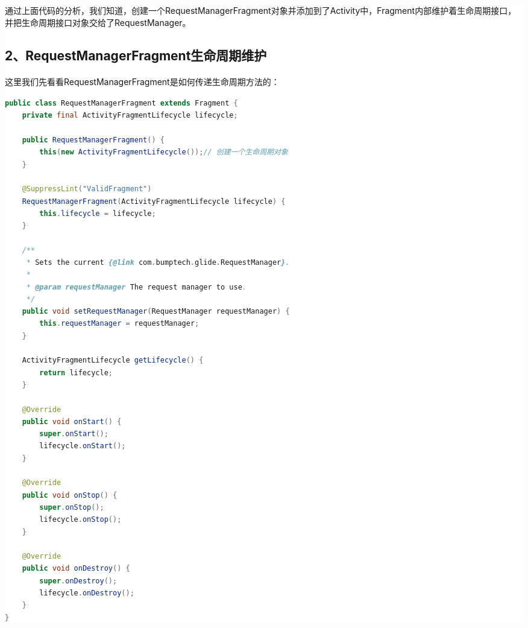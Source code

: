 通过上面代码的分析，我们知道，创建一个RequestManagerFragment对象并添加到了Activity中，Fragment内部维护着生命周期接口，并把生命周期接口对象交给了RequestManager。

## 2、RequestManagerFragment生命周期维护

这里我们先看看RequestManagerFragment是如何传递生命周期方法的：

```java
public class RequestManagerFragment extends Fragment {
    private final ActivityFragmentLifecycle lifecycle;

    public RequestManagerFragment() {
        this(new ActivityFragmentLifecycle());// 创建一个生命周期对象
    }

    @SuppressLint("ValidFragment")
    RequestManagerFragment(ActivityFragmentLifecycle lifecycle) {
        this.lifecycle = lifecycle;
    }

    /**
     * Sets the current {@link com.bumptech.glide.RequestManager}.
     *
     * @param requestManager The request manager to use.
     */
    public void setRequestManager(RequestManager requestManager) {
        this.requestManager = requestManager;
    }

    ActivityFragmentLifecycle getLifecycle() {
        return lifecycle;
    }

    @Override
    public void onStart() {
        super.onStart();
        lifecycle.onStart();
    }

    @Override
    public void onStop() {
        super.onStop();
        lifecycle.onStop();
    }

    @Override
    public void onDestroy() {
        super.onDestroy();
        lifecycle.onDestroy();
    }
}
```
